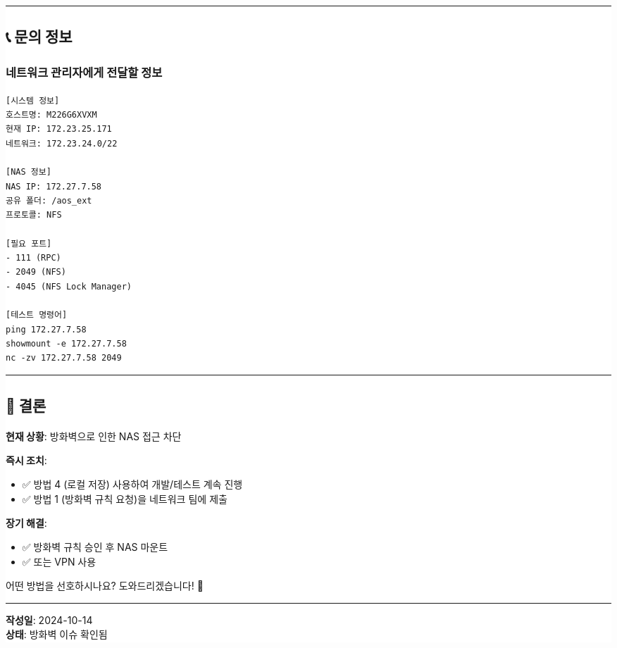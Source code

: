 
---

## 📞 문의 정보

### **네트워크 관리자에게 전달할 정보**

```
[시스템 정보]
호스트명: M226G6XVXM
현재 IP: 172.23.25.171
네트워크: 172.23.24.0/22

[NAS 정보]
NAS IP: 172.27.7.58
공유 폴더: /aos_ext
프로토콜: NFS

[필요 포트]
- 111 (RPC)
- 2049 (NFS)
- 4045 (NFS Lock Manager)

[테스트 명령어]
ping 172.27.7.58
showmount -e 172.27.7.58
nc -zv 172.27.7.58 2049
```

---

## 🎯 결론

**현재 상황**: 방화벽으로 인한 NAS 접근 차단

**즉시 조치**: 
- ✅ 방법 4 (로컬 저장) 사용하여 개발/테스트 계속 진행
- ✅ 방법 1 (방화벽 규칙 요청)을 네트워크 팀에 제출

**장기 해결**:
- ✅ 방화벽 규칙 승인 후 NAS 마운트
- ✅ 또는 VPN 사용

어떤 방법을 선호하시나요? 도와드리겠습니다! 🚀

---

**작성일**: 2024-10-14  
**상태**: 방화벽 이슈 확인됨

